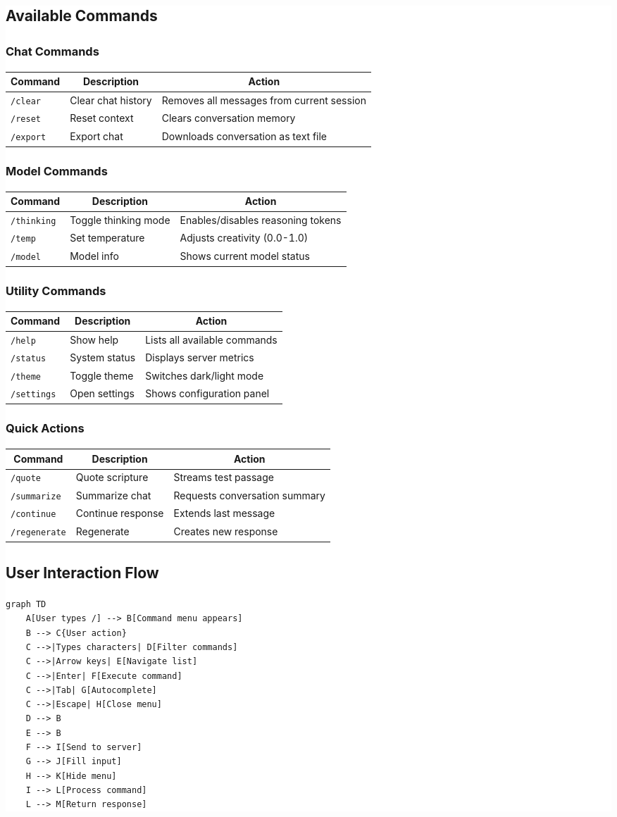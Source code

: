 ## Available Commands

### Chat Commands
| Command | Description | Action |
|---------|------------|--------|
| `/clear` | Clear chat history | Removes all messages from current session |
| `/reset` | Reset context | Clears conversation memory |
| `/export` | Export chat | Downloads conversation as text file |

### Model Commands
| Command | Description | Action |
|---------|------------|--------|
| `/thinking` | Toggle thinking mode | Enables/disables reasoning tokens |
| `/temp` | Set temperature | Adjusts creativity (0.0-1.0) |
| `/model` | Model info | Shows current model status |

### Utility Commands
| Command | Description | Action |
|---------|------------|--------|
| `/help` | Show help | Lists all available commands |
| `/status` | System status | Displays server metrics |
| `/theme` | Toggle theme | Switches dark/light mode |
| `/settings` | Open settings | Shows configuration panel |

### Quick Actions
| Command | Description | Action |
|---------|------------|--------|
| `/quote` | Quote scripture | Streams test passage |
| `/summarize` | Summarize chat | Requests conversation summary |
| `/continue` | Continue response | Extends last message |
| `/regenerate` | Regenerate | Creates new response |

## User Interaction Flow

```mermaid
graph TD
    A[User types /] --> B[Command menu appears]
    B --> C{User action}
    C -->|Types characters| D[Filter commands]
    C -->|Arrow keys| E[Navigate list]
    C -->|Enter| F[Execute command]
    C -->|Tab| G[Autocomplete]
    C -->|Escape| H[Close menu]
    D --> B
    E --> B
    F --> I[Send to server]
    G --> J[Fill input]
    H --> K[Hide menu]
    I --> L[Process command]
    L --> M[Return response]
```
